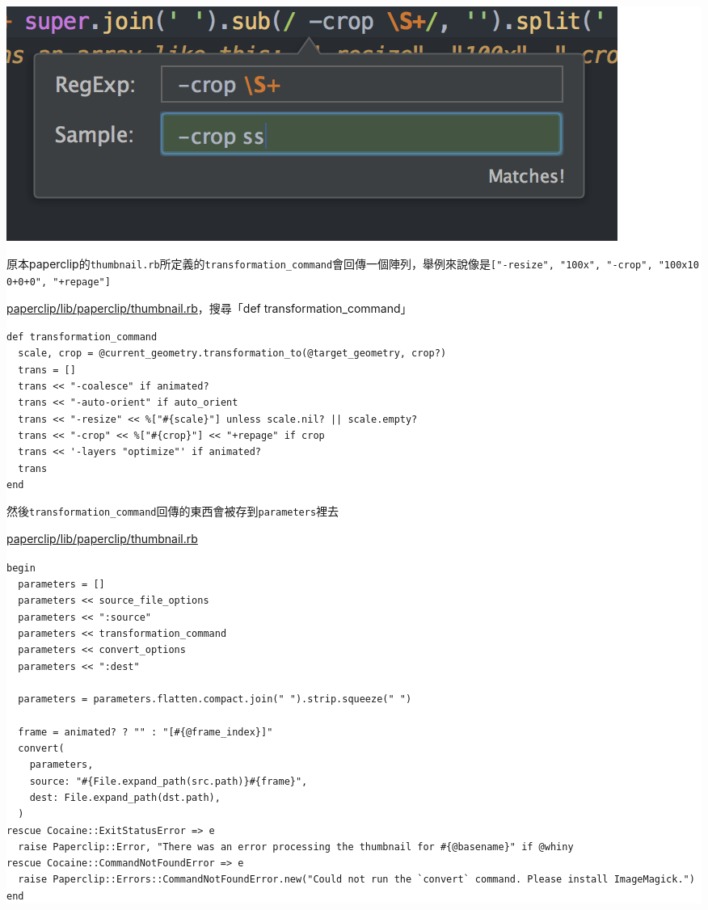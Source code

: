 ![](./img/regxp_2.png)

原本paperclip的`thumbnail.rb`所定義的`transformation_command`會回傳一個陣列，舉例來說像是`["-resize", "100x", "-crop", "100x100+0+0", "+repage"]`

[paperclip/lib/paperclip/thumbnail.rb](https://github.com/thoughtbot/paperclip/blob/master/lib/paperclip/thumbnail.rb)，搜尋「def transformation_command」

```
def transformation_command
  scale, crop = @current_geometry.transformation_to(@target_geometry, crop?)
  trans = []
  trans << "-coalesce" if animated?
  trans << "-auto-orient" if auto_orient
  trans << "-resize" << %["#{scale}"] unless scale.nil? || scale.empty?
  trans << "-crop" << %["#{crop}"] << "+repage" if crop
  trans << '-layers "optimize"' if animated?
  trans
end
```

然後`transformation_command`回傳的東西會被存到`parameters`裡去

[paperclip/lib/paperclip/thumbnail.rb](https://github.com/thoughtbot/paperclip/blob/master/lib/paperclip/thumbnail.rb)

```
begin
  parameters = []
  parameters << source_file_options
  parameters << ":source"
  parameters << transformation_command
  parameters << convert_options
  parameters << ":dest"

  parameters = parameters.flatten.compact.join(" ").strip.squeeze(" ")

  frame = animated? ? "" : "[#{@frame_index}]"
  convert(
    parameters,
    source: "#{File.expand_path(src.path)}#{frame}",
    dest: File.expand_path(dst.path),
  )
rescue Cocaine::ExitStatusError => e
  raise Paperclip::Error, "There was an error processing the thumbnail for #{@basename}" if @whiny
rescue Cocaine::CommandNotFoundError => e
  raise Paperclip::Errors::CommandNotFoundError.new("Could not run the `convert` command. Please install ImageMagick.")
end
```
